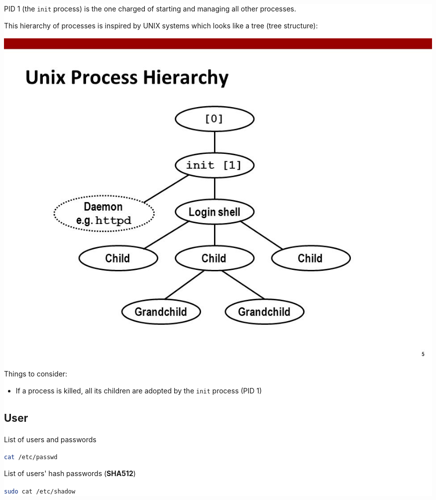 PID 1 (the `init` process) is the one charged of starting and managing all other processes.

This hierarchy of processes is inspired by UNIX systems which looks like a tree (tree structure):

![unix-like-hierarchy](/operating_systems/linux/resources/unix-like-hierarchy.jpg)

Things to consider:
- If a process is killed, all its children are adopted by the `init` process (PID 1)

## User

List of users and passwords

```bash
cat /etc/passwd
```

List of users' hash passwords (**SHA512**)

```bash
sudo cat /etc/shadow
```
